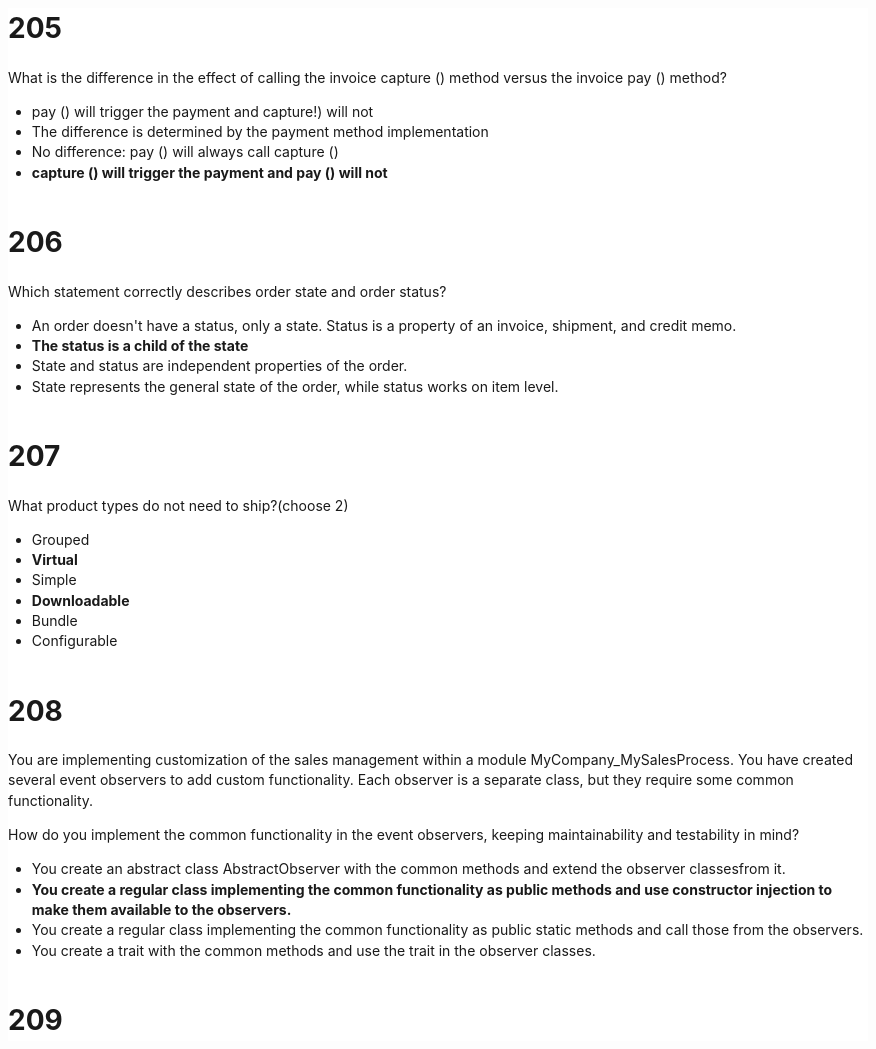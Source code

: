 # 205

What is the difference in the effect of calling the invoice capture () method versus the invoice pay () method?

* pay () will trigger the payment and capture!) will not
* The difference is determined by the payment method implementation
* No difference: pay () will always call capture ()
* **capture () will trigger the payment and pay () will not**

# 206

Which statement correctly describes order state and order status?

* An order doesn't have a status, only a state. Status is a property of an invoice, shipment, and credit memo.
* **The status is a child of the state**
* State and status are independent properties of the order.
* State represents the general state of the order, while status works on item level.

# 207

What product types do not need to ship?(choose 2)

* Grouped
* **Virtual**
* Simple
* **Downloadable**
* Bundle
* Configurable

# 208

You are implementing customization of the sales management within a module MyCompany_MySalesProcess. You have created several event observers to add custom functionality. Each observer is a separate class, but they require some common functionality.

How do you implement the common functionality in the event observers, keeping maintainability and testability in mind?

* You create an abstract class AbstractObserver with the common methods and extend the observer classesfrom it.
* **You create a regular class implementing the common functionality as public methods and use constructor injection to make them available to the observers.**
* You create a regular class implementing the common functionality as public static methods and call those from the observers.
* You create a trait with the common methods and use the trait in the observer classes.

# 209

